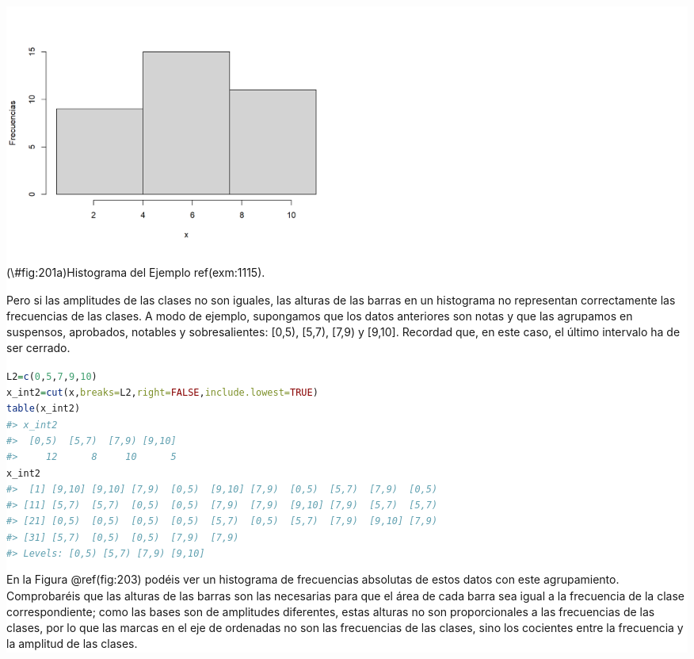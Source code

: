 <img src="13chap13_Agrupados_files/figure-html/201a-1.png" alt="Histograma del Ejemplo ref(exm:1115)." width="50%" />
<p class="caption">(\#fig:201a)Histograma del Ejemplo ref(exm:1115).</p>
</div>


Pero si las amplitudes de las clases no son iguales, las alturas de las barras en un histograma no representan correctamente las frecuencias de las clases. A modo de ejemplo, supongamos que los datos anteriores son notas y que  las agrupamos en suspensos, aprobados, notables y sobresalientes: [0,5),  [5,7), [7,9) y [9,10]. Recordad que, en este caso, el último intervalo ha de ser cerrado.

```r
L2=c(0,5,7,9,10)
x_int2=cut(x,breaks=L2,right=FALSE,include.lowest=TRUE) 
table(x_int2)
#> x_int2
#>  [0,5)  [5,7)  [7,9) [9,10] 
#>     12      8     10      5
x_int2
#>  [1] [9,10] [9,10] [7,9)  [0,5)  [9,10] [7,9)  [0,5)  [5,7)  [7,9)  [0,5) 
#> [11] [5,7)  [5,7)  [0,5)  [0,5)  [7,9)  [7,9)  [9,10] [7,9)  [5,7)  [5,7) 
#> [21] [0,5)  [0,5)  [0,5)  [0,5)  [5,7)  [0,5)  [5,7)  [7,9)  [9,10] [7,9) 
#> [31] [5,7)  [0,5)  [0,5)  [7,9)  [7,9) 
#> Levels: [0,5) [5,7) [7,9) [9,10]
```
En la Figura \@ref(fig:203) podéis ver un histograma de frecuencias absolutas de estos datos con este agrupamiento. Comprobaréis que las alturas de las barras son las necesarias para que el área de cada barra sea igual a la frecuencia de la clase correspondiente; como las bases son de amplitudes diferentes, estas alturas no son proporcionales a las frecuencias de las clases, por lo que las marcas en el eje de ordenadas no son las frecuencias de las clases, sino los cocientes entre la frecuencia y la amplitud de las clases. 
